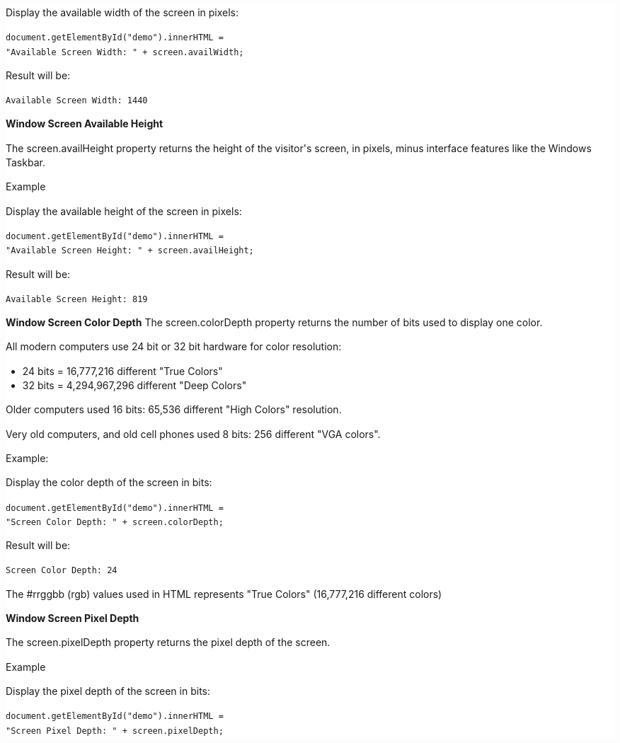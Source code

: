 Display the available width of the screen in pixels:

```
document.getElementById("demo").innerHTML =
"Available Screen Width: " + screen.availWidth;
```

Result will be:

`Available Screen Width: 1440`

**Window Screen Available Height**

The screen.availHeight property returns the height of the visitor's screen, in pixels, minus interface features like the Windows Taskbar.

Example

Display the available height of the screen in pixels:

```
document.getElementById("demo").innerHTML =
"Available Screen Height: " + screen.availHeight;
```
Result will be:

`Available Screen Height: 819`

**Window Screen Color Depth**
The screen.colorDepth property returns the number of bits used to display one color.

All modern computers use 24 bit or 32 bit hardware for color resolution:

- 24 bits =      16,777,216 different "True Colors"
- 32 bits = 4,294,967,296 different "Deep Colors"

Older computers used 16 bits: 65,536 different "High Colors" resolution.

Very old computers, and old cell phones used 8 bits: 256 different "VGA colors".

Example:

Display the color depth of the screen in bits:

```
document.getElementById("demo").innerHTML =
"Screen Color Depth: " + screen.colorDepth;
```

Result will be:

`Screen Color Depth: 24`

The #rrggbb (rgb) values used in HTML represents "True Colors" (16,777,216 different colors)

**Window Screen Pixel Depth**

The screen.pixelDepth property returns the pixel depth of the screen.

Example

Display the pixel depth of the screen in bits:

```
document.getElementById("demo").innerHTML =
"Screen Pixel Depth: " + screen.pixelDepth;
```

